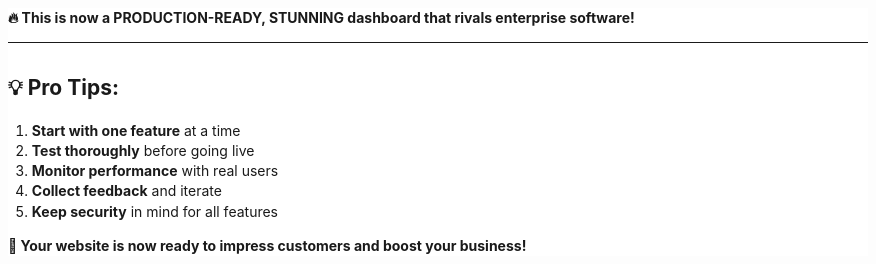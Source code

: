 **🔥 This is now a PRODUCTION-READY, STUNNING dashboard that rivals enterprise software!**

---

## 💡 **Pro Tips:**
1. **Start with one feature** at a time
2. **Test thoroughly** before going live
3. **Monitor performance** with real users
4. **Collect feedback** and iterate
5. **Keep security** in mind for all features

**🚀 Your website is now ready to impress customers and boost your business!**